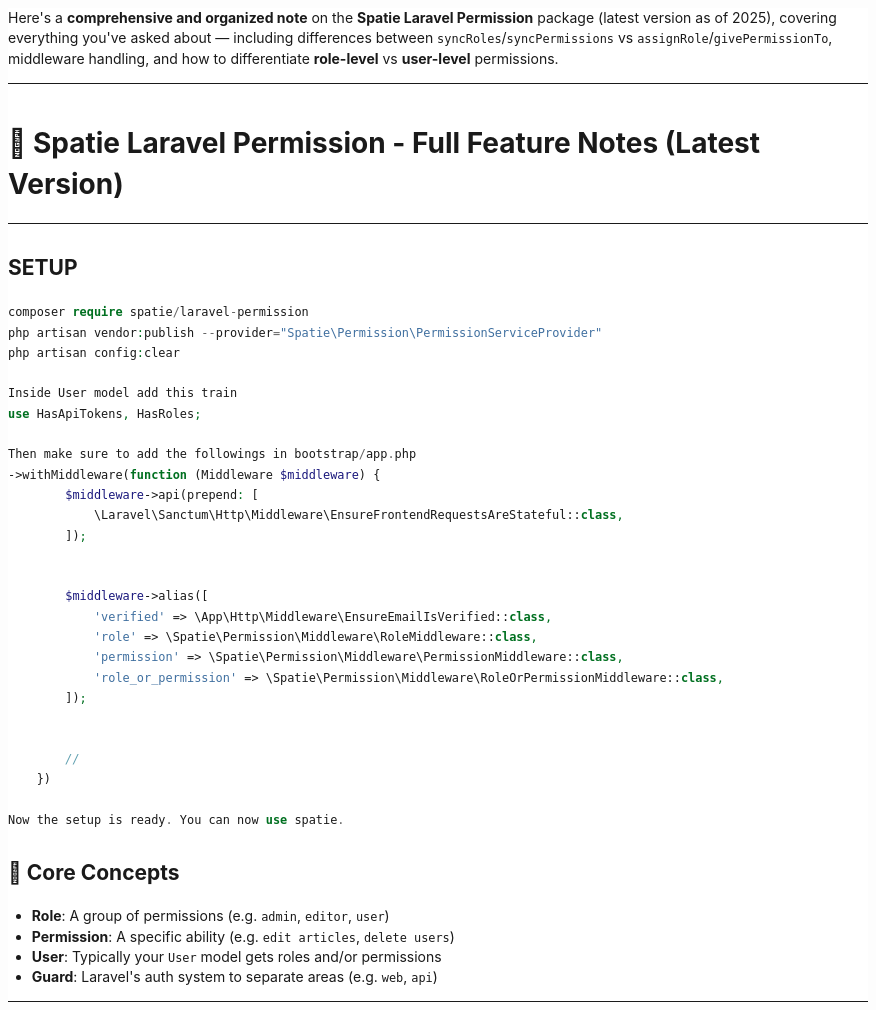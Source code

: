 Here's a **comprehensive and organized note** on the **Spatie Laravel Permission** package (latest version as of 2025), covering everything you've asked about — including differences between `syncRoles`/`syncPermissions` vs `assignRole`/`givePermissionTo`, middleware handling, and how to differentiate **role-level** vs **user-level** permissions.

---

# 🧰 Spatie Laravel Permission - Full Feature Notes (Latest Version)

---

## SETUP

```php
composer require spatie/laravel-permission
php artisan vendor:publish --provider="Spatie\Permission\PermissionServiceProvider"
php artisan config:clear

Inside User model add this train
use HasApiTokens, HasRoles;

Then make sure to add the followings in bootstrap/app.php
->withMiddleware(function (Middleware $middleware) {
        $middleware->api(prepend: [
            \Laravel\Sanctum\Http\Middleware\EnsureFrontendRequestsAreStateful::class,
        ]);


        $middleware->alias([
            'verified' => \App\Http\Middleware\EnsureEmailIsVerified::class,
            'role' => \Spatie\Permission\Middleware\RoleMiddleware::class,
            'permission' => \Spatie\Permission\Middleware\PermissionMiddleware::class,
            'role_or_permission' => \Spatie\Permission\Middleware\RoleOrPermissionMiddleware::class,
        ]);


        //
    })

Now the setup is ready. You can now use spatie.
```

## 🔑 Core Concepts

* **Role**: A group of permissions (e.g. `admin`, `editor`, `user`)
* **Permission**: A specific ability (e.g. `edit articles`, `delete users`)
* **User**: Typically your `User` model gets roles and/or permissions
* **Guard**: Laravel's auth system to separate areas (e.g. `web`, `api`)

---